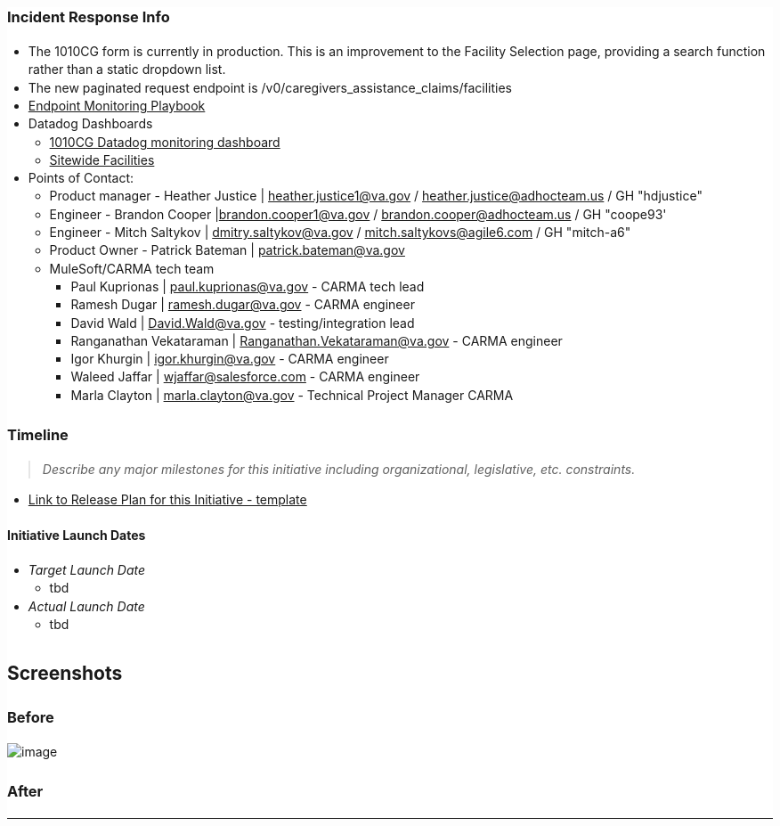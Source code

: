 ### Incident Response Info
- The 1010CG form is currently in production.  This is an improvement to the Facility Selection page, providing a search function rather than a static dropdown list.
- The new paginated request endpoint is /v0/caregivers_assistance_claims/facilities
- [Endpoint Monitoring Playbook](https://github.com/department-of-veterans-affairs/va.gov-team/blob/master/products/caregivers/10-10CG%20Form/Endpoint%20Monitoring%20%26%20Zero%20Silent%20Failures/10-10CG%20Monitor%20Playbook.md)
- Datadog Dashboards
     - [1010CG Datadog monitoring dashboard](https://vagov.ddog-gov.com/dashboard/zcn-whk-r5h/1010-cg-vagov-performance?fromUser=false&refresh_mode=sliding&from_ts=1736185712882&to_ts=1736200112882&live=true)
     - [Sitewide Facilities](https://vagov.ddog-gov.com/dashboard/3vy-h6h-4ek/sitewide-facilities?fromUser=false&refresh_mode=sliding&from_ts=1736196473816&to_ts=1736200073816&live=true)
- Points of Contact:
     - Product manager - Heather Justice | heather.justice1@va.gov / heather.justice@adhocteam.us / GH "hdjustice"
     - Engineer - Brandon Cooper |brandon.cooper1@va.gov / brandon.cooper@adhocteam.us /  GH "coope93'
     - Engineer - Mitch Saltykov | dmitry.saltykov@va.gov / mitch.saltykovs@agile6.com / GH "mitch-a6"
     - Product Owner - Patrick Bateman | patrick.bateman@va.gov
     - MuleSoft/CARMA tech team
          - Paul Kuprionas | paul.kuprionas@va.gov - CARMA tech lead
          - Ramesh Dugar | ramesh.dugar@va.gov - CARMA engineer
          - David Wald | David.Wald@va.gov - testing/integration lead
          - Ranganathan Vekataraman | Ranganathan.Vekataraman@va.gov - CARMA engineer
          - Igor Khurgin | igor.khurgin@va.gov - CARMA engineer
          - Waleed Jaffar | wjaffar@salesforce.com - CARMA engineer
          - Marla Clayton | marla.clayton@va.gov - Technical Project Manager CARMA

### Timeline 
> *Describe any major milestones for this initiative including organizational, legislative, etc. constraints.*

* [Link to Release Plan for this Initiative - template](https://github.com/department-of-veterans-affairs/va.gov-team/blob/master/platform/product-management/release-plan-template.md)

#### Initiative Launch Dates
- *Target Launch Date*
  - tbd
- *Actual Launch Date* 
  - tbd


## Screenshots

### Before

![image](https://user-images.githubusercontent.com/92328831/189940306-bef18277-a751-45f4-9fef-b84963310cc8.png)


### After

---
